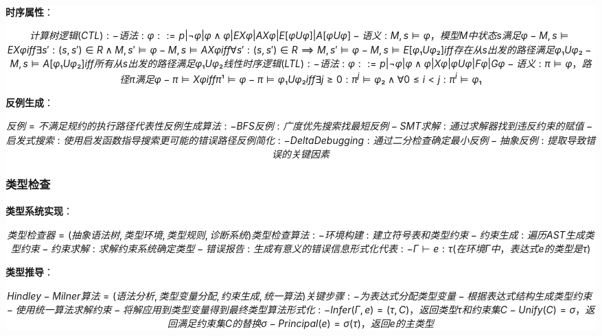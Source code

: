 **时序属性**：

```math
计算树逻辑(CTL):
- 语法: φ ::= p | ¬φ | φ∧φ | EXφ | AXφ | E[φUφ] | A[φUφ]
- 语义: M,s ⊨ φ，模型M中状态s满足φ
  - M,s ⊨ EXφ iff ∃s': (s,s')∈R ∧ M,s' ⊨ φ
  - M,s ⊨ AXφ iff ∀s': (s,s')∈R ⟹ M,s' ⊨ φ
  - M,s ⊨ E[φ₁Uφ₂] iff 存在从s出发的路径满足φ₁Uφ₂
  - M,s ⊨ A[φ₁Uφ₂] iff 所有从s出发的路径满足φ₁Uφ₂

线性时序逻辑(LTL):
- 语法: φ ::= p | ¬φ | φ∧φ | Xφ | φUφ | Fφ | Gφ
- 语义: π ⊨ φ，路径π满足φ
  - π ⊨ Xφ iff π¹ ⊨ φ
  - π ⊨ φ₁Uφ₂ iff ∃j≥0: π^j ⊨ φ₂ ∧ ∀0≤i<j: π^i ⊨ φ₁

```

**反例生成**：

```math
反例 = 不满足规约的执行路径
代表性反例生成算法:
- BFS反例: 广度优先搜索找最短反例
- SMT求解: 通过求解器找到违反约束的赋值
- 启发式搜索: 使用启发函数指导搜索更可能的错误路径

反例简化:
- Delta Debugging: 通过二分检查确定最小反例
- 抽象反例: 提取导致错误的关键因素

```

### 类型检查

**类型系统实现**：

```math
类型检查器 = (抽象语法树, 类型环境, 类型规则, 诊断系统)
类型检查算法:
- 环境构建: 建立符号表和类型约束
- 约束生成: 遍历AST生成类型约束
- 约束求解: 求解约束系统确定类型
- 错误报告: 生成有意义的错误信息

形式化代表:
- Γ ⊢ e: τ (在环境Γ中，表达式e的类型是τ)

```

**类型推导**：

```math
Hindley-Milner算法 = (语法分析, 类型变量分配, 约束生成, 统一算法)
关键步骤:
- 为表达式分配类型变量
- 根据表达式结构生成类型约束
- 使用统一算法求解约束
- 将解应用到类型变量得到最终类型

算法形式化:
- Infer(Γ, e) = (τ, C)，返回类型τ和约束集C
- Unify(C) = σ，返回满足约束集C的替换σ
- Principal(e) = σ(τ)，返回e的主类型

```
